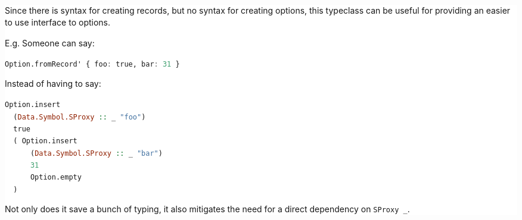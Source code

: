 Since there is syntax for creating records, but no syntax for creating options, this typeclass can be useful for providing an easier to use interface to options.

E.g. Someone can say:

```PureScript
Option.fromRecord' { foo: true, bar: 31 }
```

Instead of having to say:

```PureScript
Option.insert
  (Data.Symbol.SProxy :: _ "foo")
  true
  ( Option.insert
      (Data.Symbol.SProxy :: _ "bar")
      31
      Option.empty
  )
```

Not only does it save a bunch of typing, it also mitigates the need for a direct dependency on `SProxy _`.
